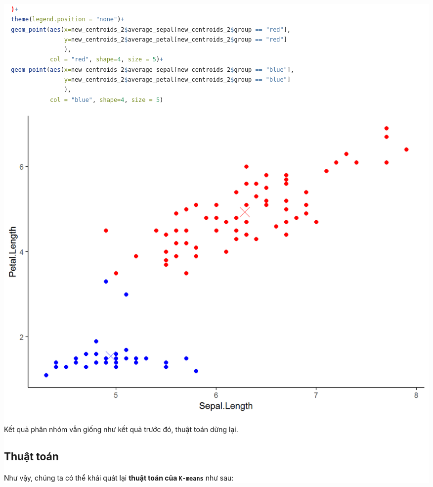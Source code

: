 ```r
  )+
  theme(legend.position = "none")+
  geom_point(aes(x=new_centroids_2$average_sepal[new_centroids_2$group == "red"],
                 y=new_centroids_2$average_petal[new_centroids_2$group == "red"]
                 ), 
             col = "red", shape=4, size = 5)+
  geom_point(aes(x=new_centroids_2$average_sepal[new_centroids_2$group == "blue"],
                 y=new_centroids_2$average_petal[new_centroids_2$group == "blue"]
                 ), 
             col = "blue", shape=4, size = 5)
```

![](53-kmeans_files/figure-html/unnamed-chunk-8-1.png)



Kết quả phân nhóm vẫn giống như kết quả trước đó, thuật toán dừng lại.

## Thuật toán

Như vậy, chúng ta có thể khái quát lại **thuật toán của `K-means`** như sau:
